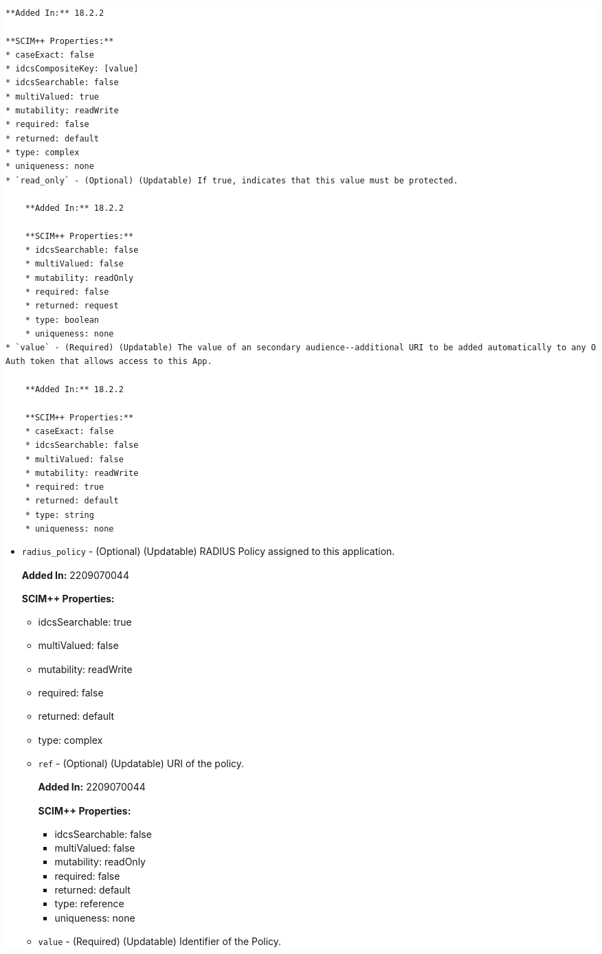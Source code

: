 	**Added In:** 18.2.2

	**SCIM++ Properties:**
	* caseExact: false
	* idcsCompositeKey: [value]
	* idcsSearchable: false
	* multiValued: true
	* mutability: readWrite
	* required: false
	* returned: default
	* type: complex
	* uniqueness: none
	* `read_only` - (Optional) (Updatable) If true, indicates that this value must be protected.

		**Added In:** 18.2.2

		**SCIM++ Properties:**
		* idcsSearchable: false
		* multiValued: false
		* mutability: readOnly
		* required: false
		* returned: request
		* type: boolean
		* uniqueness: none
	* `value` - (Required) (Updatable) The value of an secondary audience--additional URI to be added automatically to any OAuth token that allows access to this App.

		**Added In:** 18.2.2

		**SCIM++ Properties:**
		* caseExact: false
		* idcsSearchable: false
		* multiValued: false
		* mutability: readWrite
		* required: true
		* returned: default
		* type: string
		* uniqueness: none
* `radius_policy` - (Optional) (Updatable) RADIUS Policy assigned to this application.

	**Added In:** 2209070044

	**SCIM++ Properties:**
	* idcsSearchable: true
	* multiValued: false
	* mutability: readWrite
	* required: false
	* returned: default
	* type: complex
	* `ref` - (Optional) (Updatable) URI of the policy.

		**Added In:** 2209070044

		**SCIM++ Properties:**
		* idcsSearchable: false
		* multiValued: false
		* mutability: readOnly
		* required: false
		* returned: default
		* type: reference
		* uniqueness: none
	* `value` - (Required) (Updatable) Identifier of the Policy.
